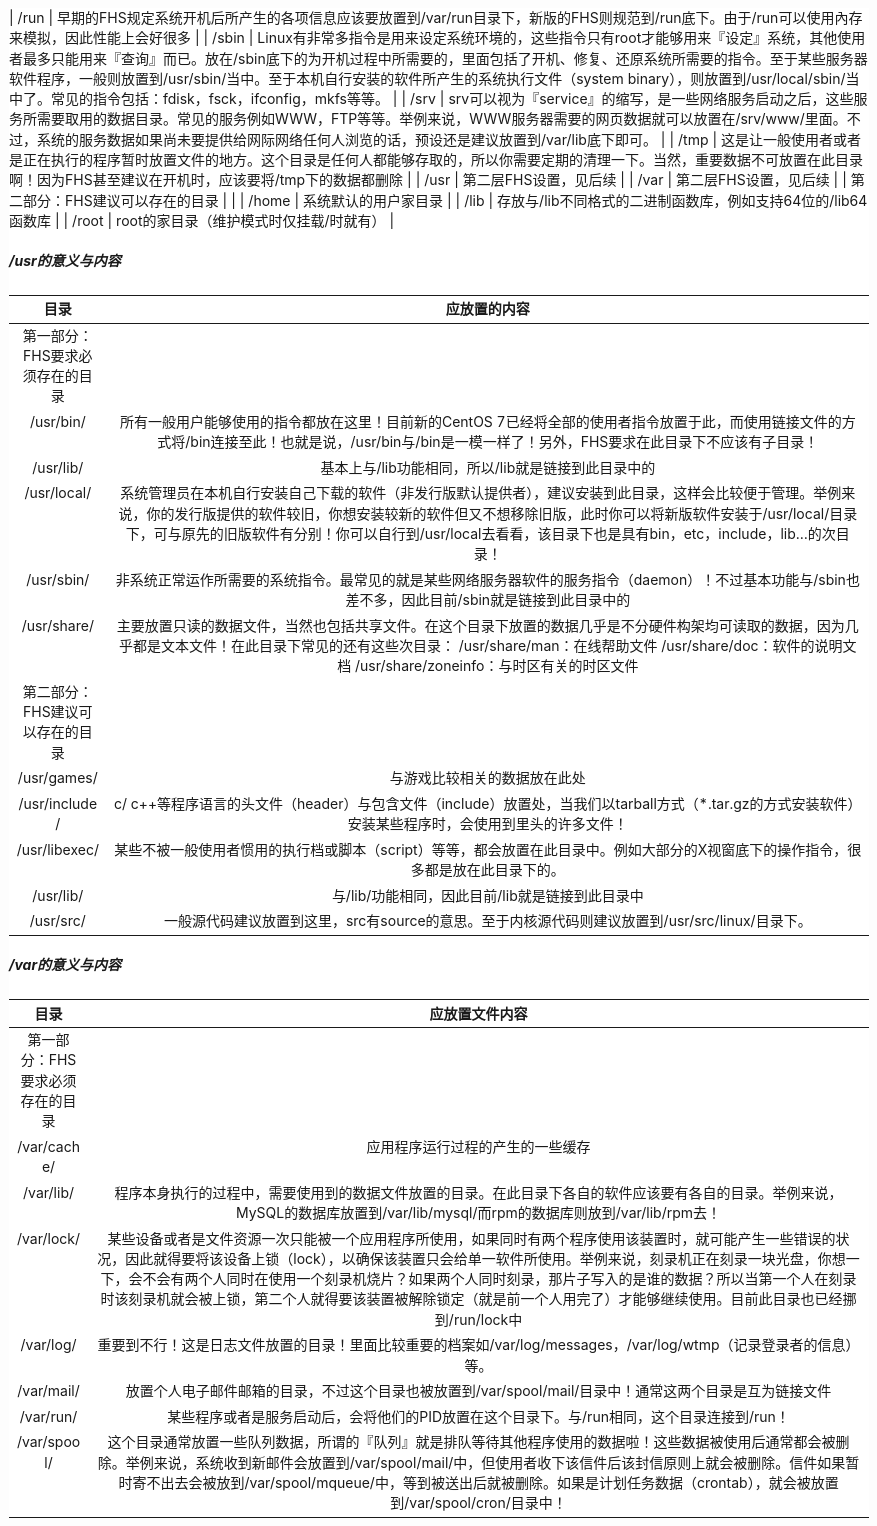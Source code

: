   | /run | 早期的FHS规定系统开机后所产生的各项信息应该要放置到/var/run目录下，新版的FHS则规范到/run底下。由于/run可以使用內存来模拟，因此性能上会好很多 |
  | /sbin | Linux有非常多指令是用来设定系统环境的，这些指令只有root才能够用来『设定』系统，其他使用者最多只能用来『查询』而已。放在/sbin底下的为开机过程中所需要的，里面包括了开机、修复、还原系统所需要的指令。至于某些服务器软件程序，一般则放置到/usr/sbin/当中。至于本机自行安装的软件所产生的系统执行文件（system binary），则放置到/usr/local/sbin/当中了。常见的指令包括：fdisk，fsck，ifconfig，mkfs等等。 |
  | /srv | srv可以视为『service』的缩写，是一些网络服务启动之后，这些服务所需要取用的数据目录。常见的服务例如WWW，FTP等等。举例来说，WWW服务器需要的网页数据就可以放置在/srv/www/里面。不过，系统的服务数据如果尚未要提供给网际网络任何人浏览的话，预设还是建议放置到/var/lib底下即可。 |
  | /tmp | 这是让一般使用者或者是正在执行的程序暂时放置文件的地方。这个目录是任何人都能够存取的，所以你需要定期的清理一下。当然，重要数据不可放置在此目录啊！因为FHS甚至建议在开机时，应该要将/tmp下的数据都删除 |
  | /usr | 第二层FHS设置，见后续 |
  | /var | 第二层FHS设置，见后续 |
  | 第二部分：FHS建议可以存在的目录 |              |
  | /home | 系统默认的用户家目录 |
  | /lib | 存放与/lib不同格式的二进制函数库，例如支持64位的/lib64函数库 |
  | /root | root的家目录（维护模式时仅挂载/时就有） |

##### /usr的意义与内容

  |              目录               |                         应放置的内容                         |
  | :-----------------------------: | :----------------------------------------------------------: |
  | 第一部分：FHS要求必须存在的目录 |                                                              |
  |            /usr/bin/            | 所有一般用户能够使用的指令都放在这里！目前新的CentOS 7已经将全部的使用者指令放置于此，而使用链接文件的方式将/bin连接至此！也就是说，/usr/bin与/bin是一模一样了！另外，FHS要求在此目录下不应该有子目录！ |
  |            /usr/lib/            |      基本上与/lib功能相同，所以/lib就是链接到此目录中的      |
  |           /usr/local/           | 系统管理员在本机自行安装自己下载的软件（非发行版默认提供者），建议安装到此目录，这样会比较便于管理。举例来说，你的发行版提供的软件较旧，你想安装较新的软件但又不想移除旧版，此时你可以将新版软件安装于/usr/local/目录下，可与原先的旧版软件有分别！你可以自行到/usr/local去看看，该目录下也是具有bin，etc，include，lib…的次目录！ |
  |           /usr/sbin/            | 非系统正常运作所需要的系统指令。最常见的就是某些网络服务器软件的服务指令（daemon）！不过基本功能与/sbin也差不多，因此目前/sbin就是链接到此目录中的 |
  |           /usr/share/           | 主要放置只读的数据文件，当然也包括共享文件。在这个目录下放置的数据几乎是不分硬件构架均可读取的数据，因为几乎都是文本文件！在此目录下常见的还有这些次目录： /usr/share/man：在线帮助文件 /usr/share/doc：软件的说明文档 /usr/share/zoneinfo：与时区有关的时区文件 |
  | 第二部分：FHS建议可以存在的目录 |                                                              |
  |           /usr/games/           |                 与游戏比较相关的数据放在此处                 |
  |          /usr/include/          | c/ c++等程序语言的头文件（header）与包含文件（include）放置处，当我们以tarball方式（*.tar.gz的方式安装软件）安装某些程序时，会使用到里头的许多文件！ |
  |          /usr/libexec/          | 某些不被一般使用者惯用的执行档或脚本（script）等等，都会放置在此目录中。例如大部分的X视窗底下的操作指令，很多都是放在此目录下的。 |
  |         /usr/lib/         | 与/lib/功能相同，因此目前/lib就是链接到此目录中  |
  |            /usr/src/            | 一般源代码建议放置到这里，src有source的意思。至于内核源代码则建议放置到/usr/src/linux/目录下。 |

##### /var的意义与内容

  |              目录               |                        应放置文件内容                        |
  | :-----------------------------: | :----------------------------------------------------------: |
  | 第一部分：FHS要求必须存在的目录 |                                                              |
  |           /var/cache/           |               应用程序运行过程的产生的一些缓存               |
  |            /var/lib/            | 程序本身执行的过程中，需要使用到的数据文件放置的目录。在此目录下各自的软件应该要有各自的目录。举例来说，MySQL的数据库放置到/var/lib/mysql/而rpm的数据库则放到/var/lib/rpm去！ |
  |           /var/lock/            | 某些设备或者是文件资源一次只能被一个应用程序所使用，如果同时有两个程序使用该装置时，就可能产生一些错误的状况，因此就得要将该设备上锁（lock），以确保该装置只会给单一软件所使用。举例来说，刻录机正在刻录一块光盘，你想一下，会不会有两个人同时在使用一个刻录机烧片？如果两个人同时刻录，那片子写入的是谁的数据？所以当第一个人在刻录时该刻录机就会被上锁，第二个人就得要该装置被解除锁定（就是前一个人用完了）才能够继续使用。目前此目录也已经挪到/run/lock中 |
  |            /var/log/            | 重要到不行！这是日志文件放置的目录！里面比较重要的档案如/var/log/messages，/var/log/wtmp（记录登录者的信息）等。 |
  |           /var/mail/            | 放置个人电子邮件邮箱的目录，不过这个目录也被放置到/var/spool/mail/目录中！通常这两个目录是互为链接文件 |
  |            /var/run/            | 某些程序或者是服务启动后，会将他们的PID放置在这个目录下。与/run相同，这个目录连接到/run！ |
  |           /var/spool/           | 这个目录通常放置一些队列数据，所谓的『队列』就是排队等待其他程序使用的数据啦！这些数据被使用后通常都会被删除。举例来说，系统收到新邮件会放置到/var/spool/mail/中，但使用者收下该信件后该封信原则上就会被删除。信件如果暂时寄不出去会被放到/var/spool/mqueue/中，等到被送出后就被删除。如果是计划任务数据（crontab），就会被放置到/var/spool/cron/目录中！ |

